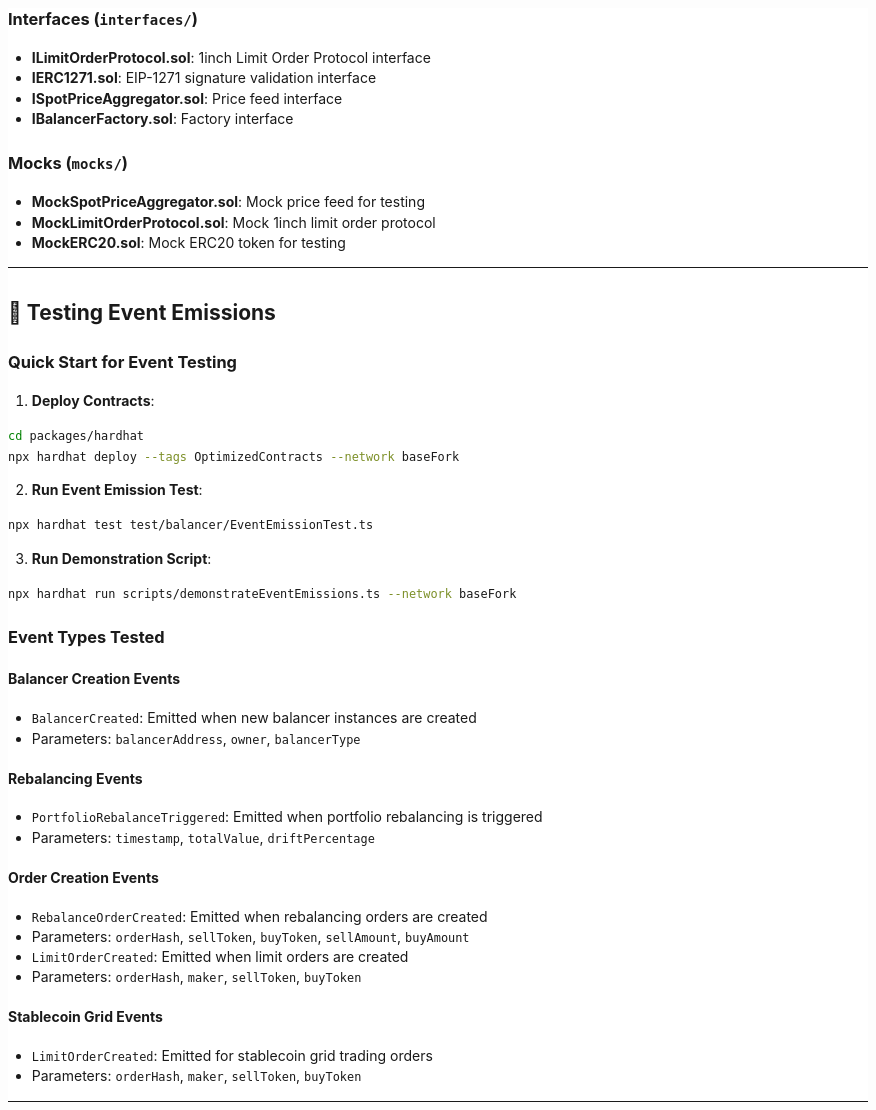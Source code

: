 ### Interfaces (`interfaces/`)
- **ILimitOrderProtocol.sol**: 1inch Limit Order Protocol interface
- **IERC1271.sol**: EIP-1271 signature validation interface
- **ISpotPriceAggregator.sol**: Price feed interface
- **IBalancerFactory.sol**: Factory interface

### Mocks (`mocks/`)
- **MockSpotPriceAggregator.sol**: Mock price feed for testing
- **MockLimitOrderProtocol.sol**: Mock 1inch limit order protocol
- **MockERC20.sol**: Mock ERC20 token for testing

---

## 🧪 Testing Event Emissions

### Quick Start for Event Testing

1. **Deploy Contracts**:
```bash
cd packages/hardhat
npx hardhat deploy --tags OptimizedContracts --network baseFork
```

2. **Run Event Emission Test**:
```bash
npx hardhat test test/balancer/EventEmissionTest.ts
```

3. **Run Demonstration Script**:
```bash
npx hardhat run scripts/demonstrateEventEmissions.ts --network baseFork
```

### Event Types Tested

#### Balancer Creation Events
- `BalancerCreated`: Emitted when new balancer instances are created
- Parameters: `balancerAddress`, `owner`, `balancerType`

#### Rebalancing Events
- `PortfolioRebalanceTriggered`: Emitted when portfolio rebalancing is triggered
- Parameters: `timestamp`, `totalValue`, `driftPercentage`

#### Order Creation Events
- `RebalanceOrderCreated`: Emitted when rebalancing orders are created
- Parameters: `orderHash`, `sellToken`, `buyToken`, `sellAmount`, `buyAmount`
- `LimitOrderCreated`: Emitted when limit orders are created
- Parameters: `orderHash`, `maker`, `sellToken`, `buyToken`

#### Stablecoin Grid Events
- `LimitOrderCreated`: Emitted for stablecoin grid trading orders
- Parameters: `orderHash`, `maker`, `sellToken`, `buyToken`

---